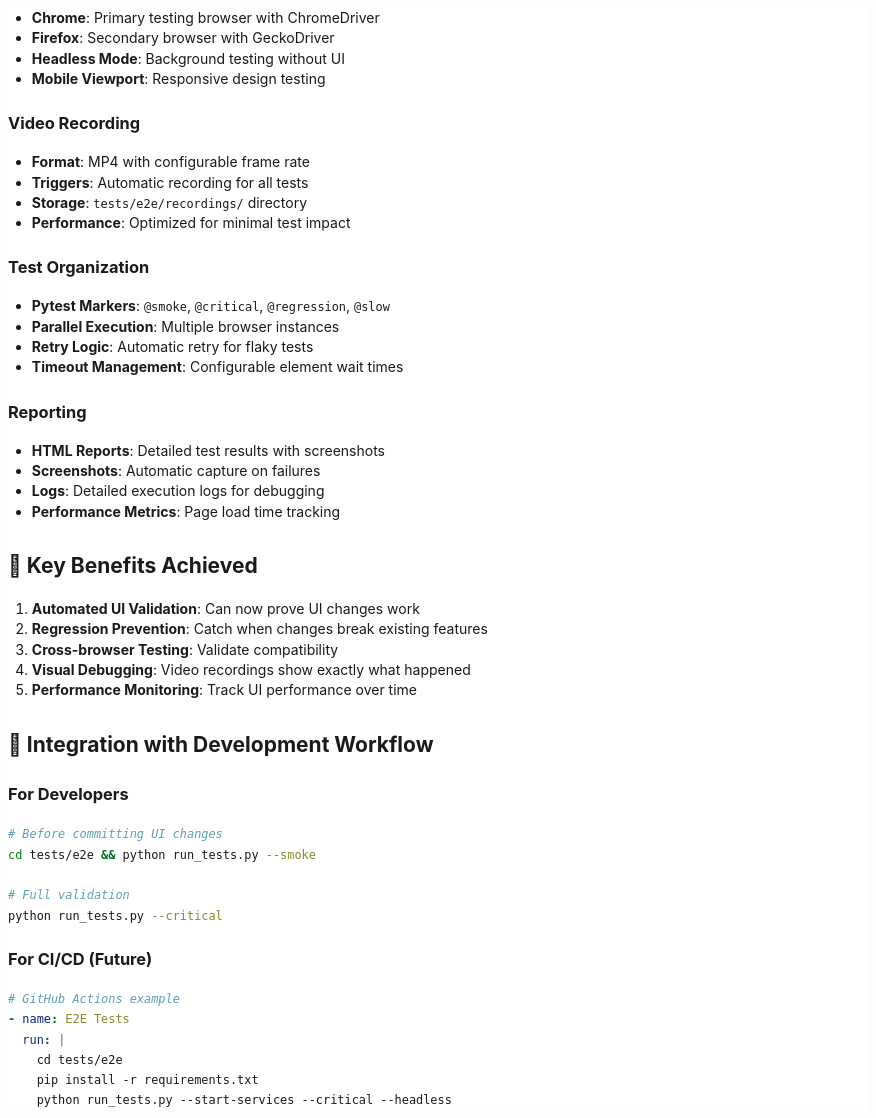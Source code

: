 - **Chrome**: Primary testing browser with ChromeDriver
- **Firefox**: Secondary browser with GeckoDriver
- **Headless Mode**: Background testing without UI
- **Mobile Viewport**: Responsive design testing

### Video Recording

- **Format**: MP4 with configurable frame rate
- **Triggers**: Automatic recording for all tests
- **Storage**: `tests/e2e/recordings/` directory
- **Performance**: Optimized for minimal test impact

### Test Organization

- **Pytest Markers**: `@smoke`, `@critical`, `@regression`, `@slow`
- **Parallel Execution**: Multiple browser instances
- **Retry Logic**: Automatic retry for flaky tests
- **Timeout Management**: Configurable element wait times

### Reporting

- **HTML Reports**: Detailed test results with screenshots
- **Screenshots**: Automatic capture on failures
- **Logs**: Detailed execution logs for debugging
- **Performance Metrics**: Page load time tracking

## 🎉 Key Benefits Achieved

1. **Automated UI Validation**: Can now prove UI changes work
2. **Regression Prevention**: Catch when changes break existing features
3. **Cross-browser Testing**: Validate compatibility
4. **Visual Debugging**: Video recordings show exactly what happened
5. **Performance Monitoring**: Track UI performance over time

## 🔄 Integration with Development Workflow

### For Developers

```bash
# Before committing UI changes
cd tests/e2e && python run_tests.py --smoke

# Full validation
python run_tests.py --critical
```

### For CI/CD (Future)

```yaml
# GitHub Actions example
- name: E2E Tests
  run: |
    cd tests/e2e
    pip install -r requirements.txt
    python run_tests.py --start-services --critical --headless
```
